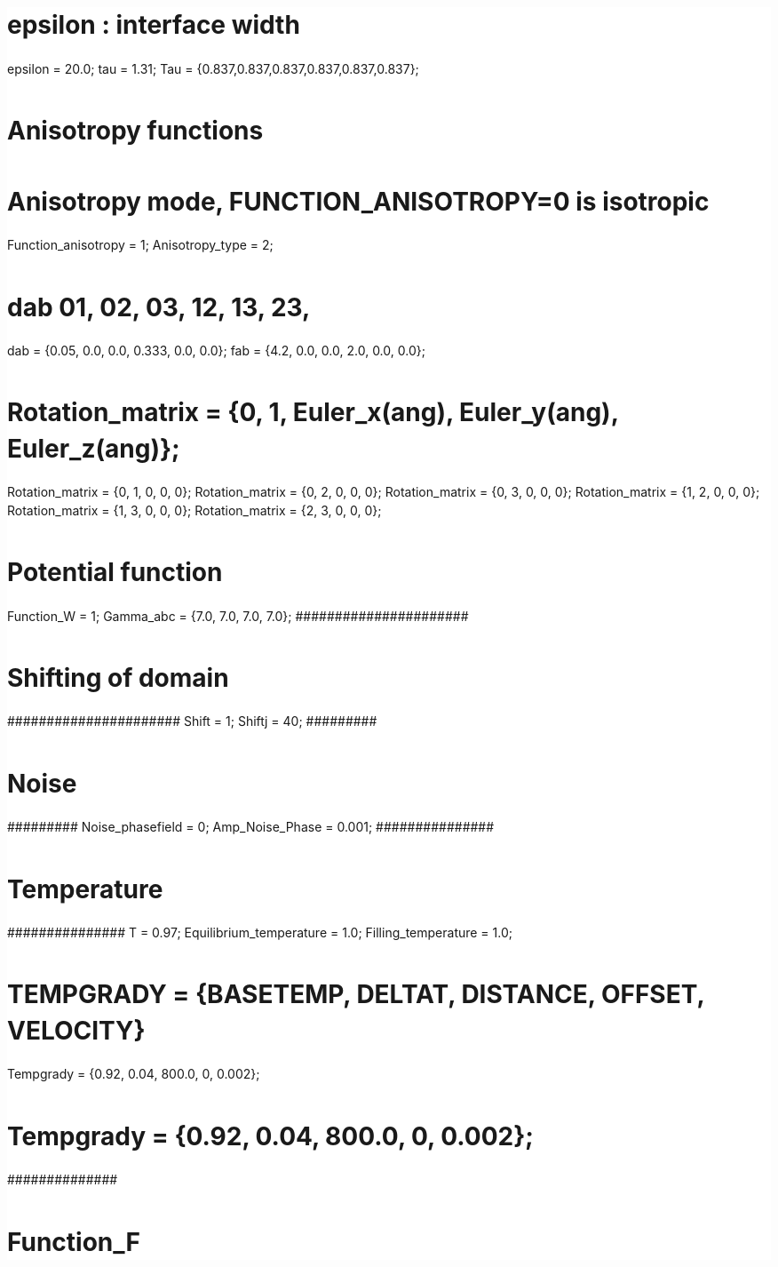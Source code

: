 # epsilon : interface width
epsilon = 20.0;
tau = 1.31;
Tau = {0.837,0.837,0.837,0.837,0.837,0.837};
# Anisotropy functions 
# Anisotropy mode, FUNCTION_ANISOTROPY=0 is isotropic
Function_anisotropy = 1;
Anisotropy_type = 2; 
# dab   01,  02,  03,  12,  13,  23,
dab = {0.05, 0.0, 0.0, 0.333, 0.0, 0.0};
fab = {4.2, 0.0, 0.0, 2.0, 0.0, 0.0};
# Rotation_matrix = {0, 1, Euler_x(ang), Euler_y(ang), Euler_z(ang)};
Rotation_matrix = {0, 1, 0, 0, 0};
Rotation_matrix = {0, 2, 0, 0, 0};
Rotation_matrix = {0, 3, 0, 0, 0};
Rotation_matrix = {1, 2, 0, 0, 0};
Rotation_matrix = {1, 3, 0, 0, 0};
Rotation_matrix = {2, 3, 0, 0, 0};
# Potential function
Function_W = 1;
Gamma_abc = {7.0, 7.0, 7.0, 7.0};
######################
# Shifting of domain #
######################
Shift = 1;
Shiftj = 40;
#########
# Noise #
#########
Noise_phasefield = 0;
Amp_Noise_Phase = 0.001;
###############
# Temperature #
###############
T = 0.97;
Equilibrium_temperature = 1.0;
Filling_temperature = 1.0;
# TEMPGRADY = {BASETEMP, DELTAT, DISTANCE, OFFSET, VELOCITY}
Tempgrady = {0.92, 0.04, 800.0, 0, 0.002};
# Tempgrady = {0.92, 0.04, 800.0, 0, 0.002};
##############
# Function_F #